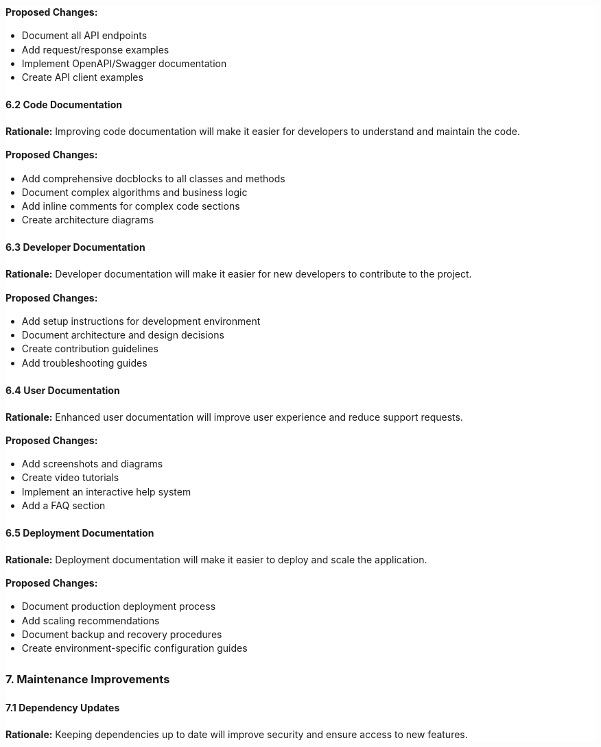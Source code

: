 **Proposed Changes:**
- Document all API endpoints
- Add request/response examples
- Implement OpenAPI/Swagger documentation
- Create API client examples

#### 6.2 Code Documentation

**Rationale:** Improving code documentation will make it easier for developers to understand and maintain the code.

**Proposed Changes:**
- Add comprehensive docblocks to all classes and methods
- Document complex algorithms and business logic
- Add inline comments for complex code sections
- Create architecture diagrams

#### 6.3 Developer Documentation

**Rationale:** Developer documentation will make it easier for new developers to contribute to the project.

**Proposed Changes:**
- Add setup instructions for development environment
- Document architecture and design decisions
- Create contribution guidelines
- Add troubleshooting guides

#### 6.4 User Documentation

**Rationale:** Enhanced user documentation will improve user experience and reduce support requests.

**Proposed Changes:**
- Add screenshots and diagrams
- Create video tutorials
- Implement an interactive help system
- Add a FAQ section

#### 6.5 Deployment Documentation

**Rationale:** Deployment documentation will make it easier to deploy and scale the application.

**Proposed Changes:**
- Document production deployment process
- Add scaling recommendations
- Document backup and recovery procedures
- Create environment-specific configuration guides

### 7. Maintenance Improvements

#### 7.1 Dependency Updates

**Rationale:** Keeping dependencies up to date will improve security and ensure access to new features.
